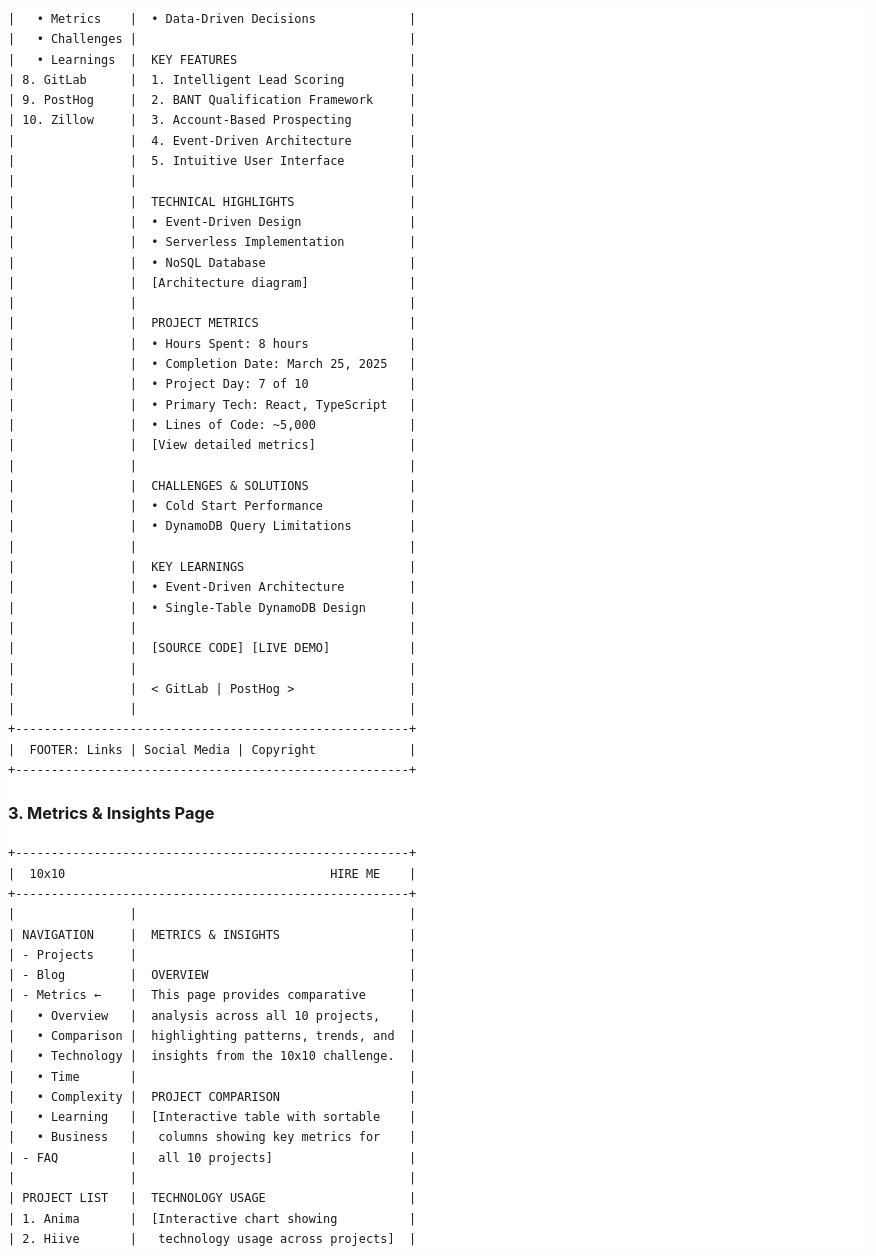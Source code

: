 ```
|   • Metrics    |  • Data-Driven Decisions             |
|   • Challenges |                                      |
|   • Learnings  |  KEY FEATURES                        |
| 8. GitLab      |  1. Intelligent Lead Scoring         |
| 9. PostHog     |  2. BANT Qualification Framework     |
| 10. Zillow     |  3. Account-Based Prospecting        |
|                |  4. Event-Driven Architecture        |
|                |  5. Intuitive User Interface         |
|                |                                      |
|                |  TECHNICAL HIGHLIGHTS                |
|                |  • Event-Driven Design               |
|                |  • Serverless Implementation         |
|                |  • NoSQL Database                    |
|                |  [Architecture diagram]              |
|                |                                      |
|                |  PROJECT METRICS                     |
|                |  • Hours Spent: 8 hours              |
|                |  • Completion Date: March 25, 2025   |
|                |  • Project Day: 7 of 10              |
|                |  • Primary Tech: React, TypeScript   |
|                |  • Lines of Code: ~5,000             |
|                |  [View detailed metrics]             |
|                |                                      |
|                |  CHALLENGES & SOLUTIONS              |
|                |  • Cold Start Performance            |
|                |  • DynamoDB Query Limitations        |
|                |                                      |
|                |  KEY LEARNINGS                       |
|                |  • Event-Driven Architecture         |
|                |  • Single-Table DynamoDB Design      |
|                |                                      |
|                |  [SOURCE CODE] [LIVE DEMO]           |
|                |                                      |
|                |  < GitLab | PostHog >                |
|                |                                      |
+-------------------------------------------------------+
|  FOOTER: Links | Social Media | Copyright             |
+-------------------------------------------------------+
```

### 3. Metrics & Insights Page

```
+-------------------------------------------------------+
|  10x10                                     HIRE ME    |
+-------------------------------------------------------+
|                |                                      |
| NAVIGATION     |  METRICS & INSIGHTS                  |
| - Projects     |                                      |
| - Blog         |  OVERVIEW                            |
| - Metrics ←    |  This page provides comparative      |
|   • Overview   |  analysis across all 10 projects,    |
|   • Comparison |  highlighting patterns, trends, and  |
|   • Technology |  insights from the 10x10 challenge.  |
|   • Time       |                                      |
|   • Complexity |  PROJECT COMPARISON                  |
|   • Learning   |  [Interactive table with sortable    |
|   • Business   |   columns showing key metrics for    |
| - FAQ          |   all 10 projects]                   |
|                |                                      |
| PROJECT LIST   |  TECHNOLOGY USAGE                    |
| 1. Anima       |  [Interactive chart showing          |
| 2. Hiive       |   technology usage across projects]  |
```